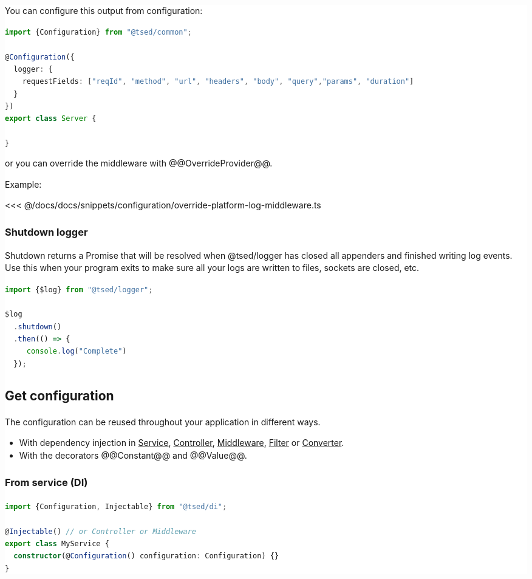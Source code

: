 You can configure this output from configuration:

```typescript
import {Configuration} from "@tsed/common";

@Configuration({
  logger: {
    requestFields: ["reqId", "method", "url", "headers", "body", "query","params", "duration"]
  }
})
export class Server {

}
```

or you can override the middleware with @@OverrideProvider@@.

Example: 

<<< @/docs/docs/snippets/configuration/override-platform-log-middleware.ts

### Shutdown logger

Shutdown returns a Promise that will be resolved when @tsed/logger has closed all appenders and finished writing log events. 
Use this when your program exits to make sure all your logs are written to files, sockets are closed, etc.

```typescript
import {$log} from "@tsed/logger";

$log
  .shutdown()
  .then(() => {
     console.log("Complete")
  }); 
```

## Get configuration

The configuration can be reused throughout your application in different ways. 

- With dependency injection in [Service](/docs/services.md), [Controller](/docs/controllers.md), [Middleware](/docs/middlewares.md), [Filter](/docs/filters.md) or [Converter](/docs/converters.md).
- With the decorators @@Constant@@ and @@Value@@.

### From service (DI)

```typescript
import {Configuration, Injectable} from "@tsed/di";

@Injectable() // or Controller or Middleware
export class MyService {
  constructor(@Configuration() configuration: Configuration) {}
}
```
